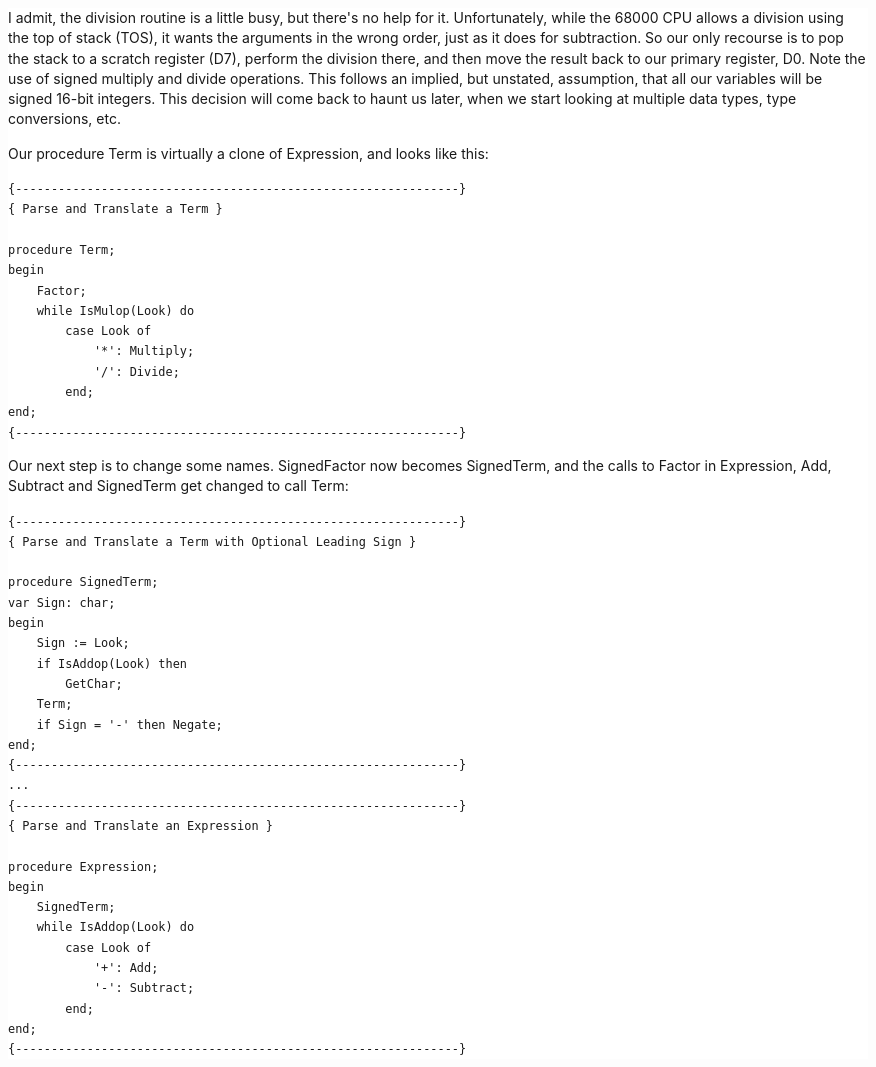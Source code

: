 I admit, the division routine is a little busy, but there's no help for 
it.  Unfortunately, while the 68000 CPU allows a division using the top 
of stack (TOS), it wants the arguments in the wrong order, just as it 
does for subtraction.  So our only recourse is to pop the stack to a 
scratch register (D7), perform the division there, and then move the 
result back to our primary register, D0. Note the use of signed multiply 
and divide operations.  This follows an implied, but unstated, 
assumption, that all our variables will be signed 16-bit integers. This 
decision will come back to haunt us later, when we start looking at 
multiple data types, type conversions, etc. 
 
Our procedure Term is virtually a clone of Expression, and looks like 
this: 
 
```delphi
{--------------------------------------------------------------} 
{ Parse and Translate a Term } 
 
procedure Term; 
begin 
	Factor; 
	while IsMulop(Look) do 
		case Look of 
			'*': Multiply; 
			'/': Divide; 
		end; 
end; 
{--------------------------------------------------------------} 
```
 
Our next step is to change some names.  SignedFactor now becomes 
SignedTerm, and the calls to Factor in Expression, Add, Subtract and 
SignedTerm get changed to call Term: 
 
```delphi
{--------------------------------------------------------------} 
{ Parse and Translate a Term with Optional Leading Sign } 
 
procedure SignedTerm; 
var Sign: char; 
begin 
	Sign := Look; 
	if IsAddop(Look) then 
		GetChar; 
	Term; 
	if Sign = '-' then Negate; 
end; 
{--------------------------------------------------------------} 
... 
{--------------------------------------------------------------} 
{ Parse and Translate an Expression } 
 
procedure Expression; 
begin 
	SignedTerm; 
	while IsAddop(Look) do 
		case Look of 
			'+': Add; 
			'-': Subtract; 
		end; 
end; 
{--------------------------------------------------------------} 
```
 
